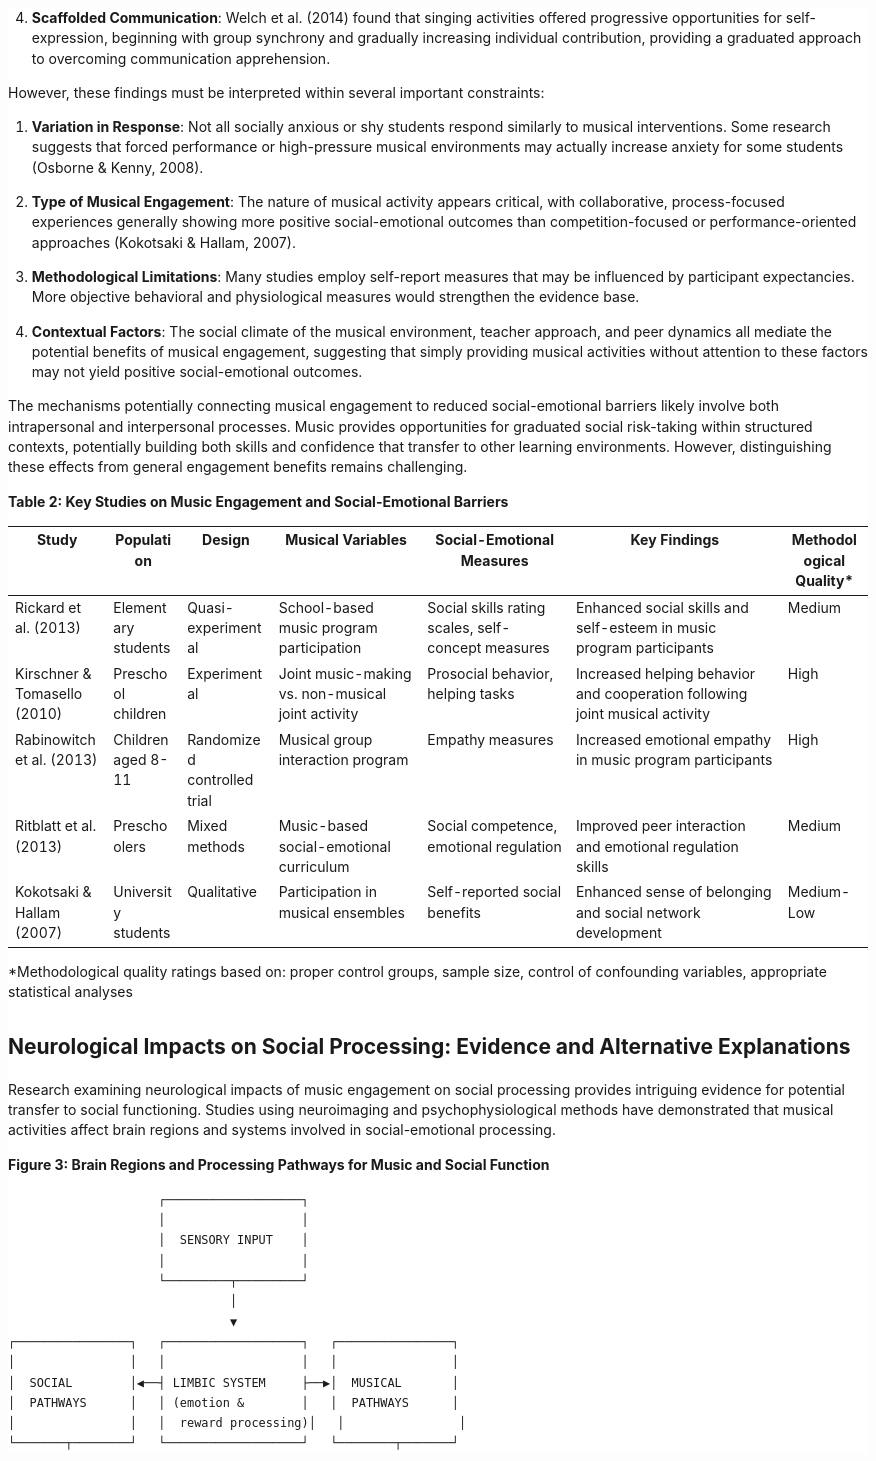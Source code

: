 4. **Scaffolded Communication**: Welch et al. (2014) found that singing activities offered progressive opportunities for self-expression, beginning with group synchrony and gradually increasing individual contribution, providing a graduated approach to overcoming communication apprehension.

However, these findings must be interpreted within several important constraints:

1. **Variation in Response**: Not all socially anxious or shy students respond similarly to musical interventions. Some research suggests that forced performance or high-pressure musical environments may actually increase anxiety for some students (Osborne & Kenny, 2008).

2. **Type of Musical Engagement**: The nature of musical activity appears critical, with collaborative, process-focused experiences generally showing more positive social-emotional outcomes than competition-focused or performance-oriented approaches (Kokotsaki & Hallam, 2007).

3. **Methodological Limitations**: Many studies employ self-report measures that may be influenced by participant expectancies. More objective behavioral and physiological measures would strengthen the evidence base.

4. **Contextual Factors**: The social climate of the musical environment, teacher approach, and peer dynamics all mediate the potential benefits of musical engagement, suggesting that simply providing musical activities without attention to these factors may not yield positive social-emotional outcomes.

The mechanisms potentially connecting musical engagement to reduced social-emotional barriers likely involve both intrapersonal and interpersonal processes. Music provides opportunities for graduated social risk-taking within structured contexts, potentially building both skills and confidence that transfer to other learning environments. However, distinguishing these effects from general engagement benefits remains challenging.

**Table 2: Key Studies on Music Engagement and Social-Emotional Barriers**

| Study | Population | Design | Musical Variables | Social-Emotional Measures | Key Findings | Methodological Quality* |
|-------|------------|--------|-------------------|---------------------------|--------------|-------------------------|
| Rickard et al. (2013) | Elementary students | Quasi-experimental | School-based music program participation | Social skills rating scales, self-concept measures | Enhanced social skills and self-esteem in music program participants | Medium |
| Kirschner & Tomasello (2010) | Preschool children | Experimental | Joint music-making vs. non-musical joint activity | Prosocial behavior, helping tasks | Increased helping behavior and cooperation following joint musical activity | High |
| Rabinowitch et al. (2013) | Children aged 8-11 | Randomized controlled trial | Musical group interaction program | Empathy measures | Increased emotional empathy in music program participants | High |
| Ritblatt et al. (2013) | Preschoolers | Mixed methods | Music-based social-emotional curriculum | Social competence, emotional regulation | Improved peer interaction and emotional regulation skills | Medium |
| Kokotsaki & Hallam (2007) | University students | Qualitative | Participation in musical ensembles | Self-reported social benefits | Enhanced sense of belonging and social network development | Medium-Low |

*Methodological quality ratings based on: proper control groups, sample size, control of confounding variables, appropriate statistical analyses

## Neurological Impacts on Social Processing: Evidence and Alternative Explanations

Research examining neurological impacts of music engagement on social processing provides intriguing evidence for potential transfer to social functioning. Studies using neuroimaging and psychophysiological methods have demonstrated that musical activities affect brain regions and systems involved in social-emotional processing.

**Figure 3: Brain Regions and Processing Pathways for Music and Social Function**
```
                     ┌───────────────────┐
                     │                   │
                     │  SENSORY INPUT    │
                     │                   │
                     └─────────┬─────────┘
                               │
                               ▼
┌────────────────┐   ┌───────────────────┐   ┌────────────────┐
│                │   │                   │   │                │
│  SOCIAL        │◀──┤ LIMBIC SYSTEM     ├──▶│  MUSICAL       │
│  PATHWAYS      │   │ (emotion &        │   │  PATHWAYS      │
│                │   │  reward processing)│   │                │
└───────┬────────┘   └───────────────────┘   └────────┬───────┘
```
